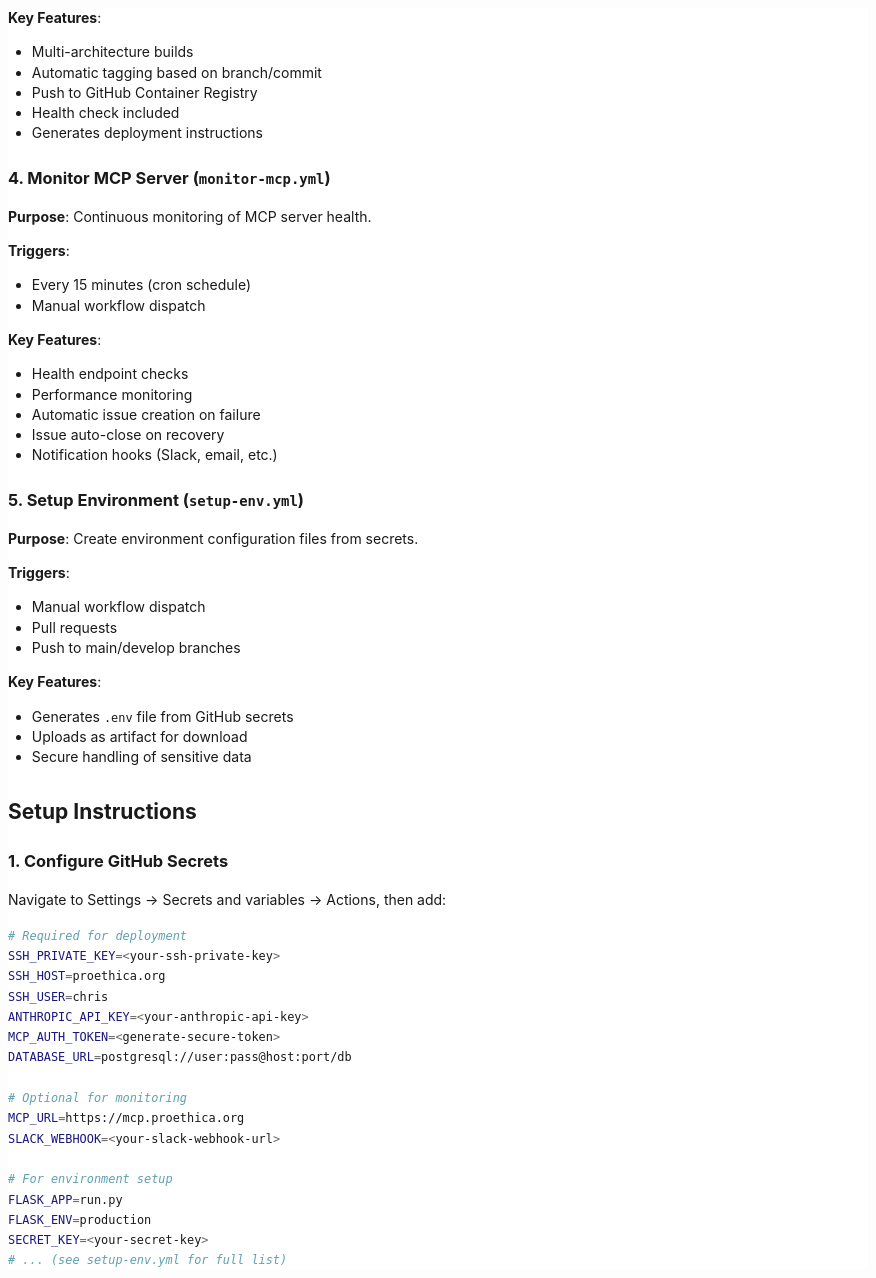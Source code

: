 **Key Features**:
- Multi-architecture builds
- Automatic tagging based on branch/commit
- Push to GitHub Container Registry
- Health check included
- Generates deployment instructions

### 4. Monitor MCP Server (`monitor-mcp.yml`)

**Purpose**: Continuous monitoring of MCP server health.

**Triggers**:
- Every 15 minutes (cron schedule)
- Manual workflow dispatch

**Key Features**:
- Health endpoint checks
- Performance monitoring
- Automatic issue creation on failure
- Issue auto-close on recovery
- Notification hooks (Slack, email, etc.)

### 5. Setup Environment (`setup-env.yml`)

**Purpose**: Create environment configuration files from secrets.

**Triggers**:
- Manual workflow dispatch
- Pull requests
- Push to main/develop branches

**Key Features**:
- Generates `.env` file from GitHub secrets
- Uploads as artifact for download
- Secure handling of sensitive data

## Setup Instructions

### 1. Configure GitHub Secrets

Navigate to Settings → Secrets and variables → Actions, then add:

```bash
# Required for deployment
SSH_PRIVATE_KEY=<your-ssh-private-key>
SSH_HOST=proethica.org
SSH_USER=chris
ANTHROPIC_API_KEY=<your-anthropic-api-key>
MCP_AUTH_TOKEN=<generate-secure-token>
DATABASE_URL=postgresql://user:pass@host:port/db

# Optional for monitoring
MCP_URL=https://mcp.proethica.org
SLACK_WEBHOOK=<your-slack-webhook-url>

# For environment setup
FLASK_APP=run.py
FLASK_ENV=production
SECRET_KEY=<your-secret-key>
# ... (see setup-env.yml for full list)
```
